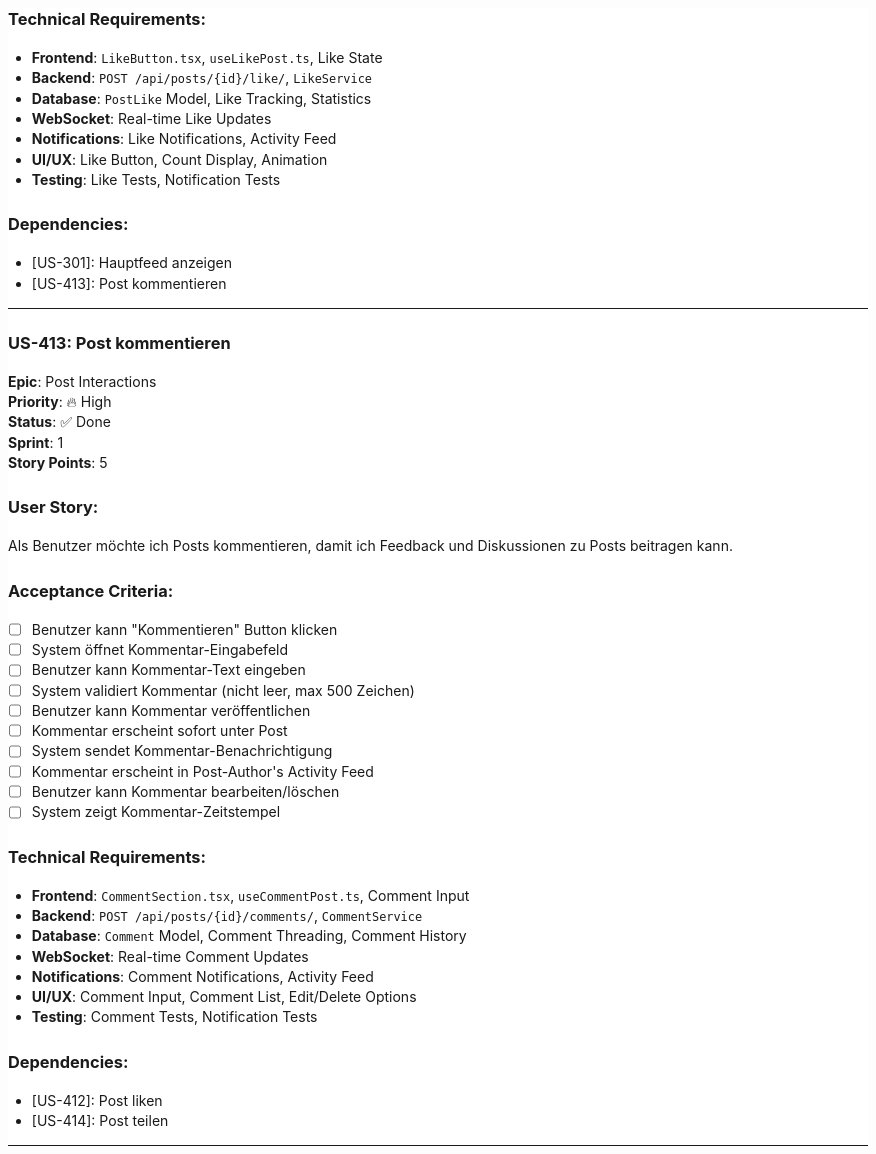 ### **Technical Requirements:**
- **Frontend**: `LikeButton.tsx`, `useLikePost.ts`, Like State
- **Backend**: `POST /api/posts/{id}/like/`, `LikeService`
- **Database**: `PostLike` Model, Like Tracking, Statistics
- **WebSocket**: Real-time Like Updates
- **Notifications**: Like Notifications, Activity Feed
- **UI/UX**: Like Button, Count Display, Animation
- **Testing**: Like Tests, Notification Tests

### **Dependencies:**
- [US-301]: Hauptfeed anzeigen
- [US-413]: Post kommentieren

---

### **US-413: Post kommentieren**

**Epic**: Post Interactions  
**Priority**: 🔥 High  
**Status**: ✅ Done  
**Sprint**: 1  
**Story Points**: 5  

### **User Story:**
Als Benutzer möchte ich Posts kommentieren, damit ich Feedback und Diskussionen zu Posts beitragen kann.

### **Acceptance Criteria:**
- [ ] Benutzer kann "Kommentieren" Button klicken
- [ ] System öffnet Kommentar-Eingabefeld
- [ ] Benutzer kann Kommentar-Text eingeben
- [ ] System validiert Kommentar (nicht leer, max 500 Zeichen)
- [ ] Benutzer kann Kommentar veröffentlichen
- [ ] Kommentar erscheint sofort unter Post
- [ ] System sendet Kommentar-Benachrichtigung
- [ ] Kommentar erscheint in Post-Author's Activity Feed
- [ ] Benutzer kann Kommentar bearbeiten/löschen
- [ ] System zeigt Kommentar-Zeitstempel

### **Technical Requirements:**
- **Frontend**: `CommentSection.tsx`, `useCommentPost.ts`, Comment Input
- **Backend**: `POST /api/posts/{id}/comments/`, `CommentService`
- **Database**: `Comment` Model, Comment Threading, Comment History
- **WebSocket**: Real-time Comment Updates
- **Notifications**: Comment Notifications, Activity Feed
- **UI/UX**: Comment Input, Comment List, Edit/Delete Options
- **Testing**: Comment Tests, Notification Tests

### **Dependencies:**
- [US-412]: Post liken
- [US-414]: Post teilen

---
